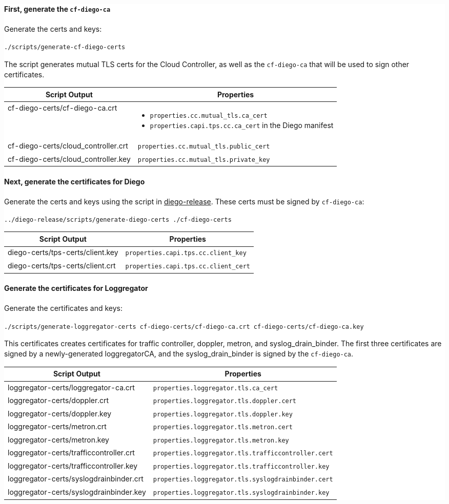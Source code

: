 #### First, generate the `cf-diego-ca`
Generate the certs and keys:
```
./scripts/generate-cf-diego-certs
```

The script generates mutual TLS certs for the Cloud Controller,
as well as the `cf-diego-ca` that will be used to sign other certificates.

| Script Output | Properties |
| ------------- | -------- |
| cf-diego-certs/cf-diego-ca.crt | <ul> <li>`properties.cc.mutual_tls.ca_cert`</li> <li>`properties.capi.tps.cc.ca_cert` in the Diego manifest</li></ul> |
| cf-diego-certs/cloud_controller.crt | `properties.cc.mutual_tls.public_cert` |
| cf-diego-certs/cloud_controller.key | `properties.cc.mutual_tls.private_key` |

#### Next, generate the certificates for Diego
Generate the certs and keys using the script in
[diego-release](https://github.com/cloudfoundry/diego-release).
These certs must be signed by `cf-diego-ca`:
```
../diego-release/scripts/generate-diego-certs ./cf-diego-certs
```


| Script Output | Properties |
| ------------- | ---------- |
| diego-certs/tps-certs/client.key | `properties.capi.tps.cc.client_key` |
| diego-certs/tps-certs/client.crt | `properties.capi.tps.cc.client_cert` |

#### Generate the certificates for Loggregator
Generate the certificates and keys:
```
./scripts/generate-loggregator-certs cf-diego-certs/cf-diego-ca.crt cf-diego-certs/cf-diego-ca.key
```

This certificates creates certificates
for traffic controller, doppler, metron, and syslog_drain_binder.
The first three certificates are signed by a newly-generated loggregatorCA,
and the syslog_drain_binder is signed by the `cf-diego-ca`.

| Script Output | Properties |
| ------------- | ---------- |
| loggregator-certs/loggregator-ca.crt | `properties.loggregator.tls.ca_cert` |
| loggregator-certs/doppler.crt | `properties.loggregator.tls.doppler.cert` |
| loggregator-certs/doppler.key | `properties.loggregator.tls.doppler.key` |
| loggregator-certs/metron.crt | `properties.loggregator.tls.metron.cert` |
| loggregator-certs/metron.key | `properties.loggregator.tls.metron.key` |
| loggregator-certs/trafficcontroller.crt | `properties.loggregator.tls.trafficcontroller.cert` |
| loggregator-certs/trafficcontroller.key | `properties.loggregator.tls.trafficcontroller.key` |
| loggregator-certs/syslogdrainbinder.crt | `properties.loggregator.tls.syslogdrainbinder.cert` |
| loggregator-certs/syslogdrainbinder.key | `properties.loggregator.tls.syslogdrainbinder.key` |
